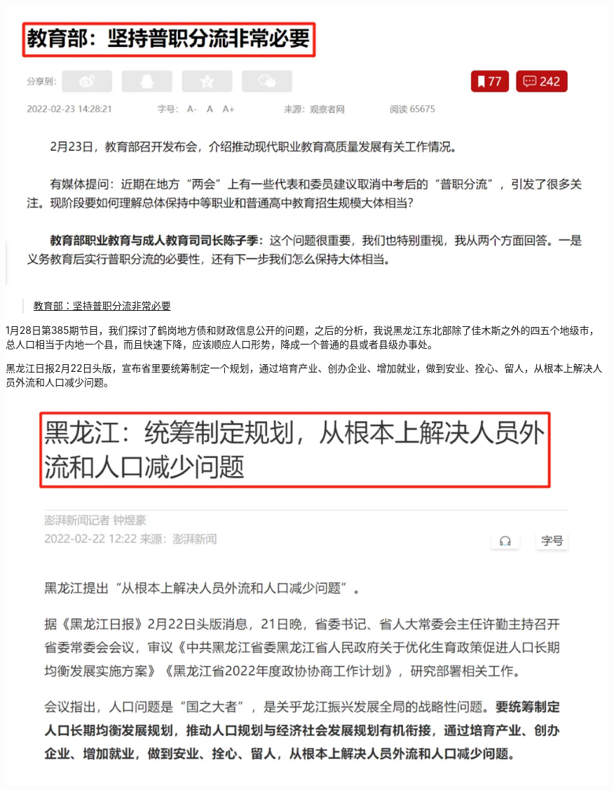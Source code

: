 ![](/images/btnews/btnews/0301_0400/0398/2ddce481-26e4-43bd-9b6a-996e537ca71d.webp)




> [教育部：坚持普职分流非常必要](https://www.guancha.cn/politics/2022_02_23_627374.shtml)






1月28日第385期节目，我们探讨了鹤岗地方债和财政信息公开的问题，之后的分析，我说黑龙江东北部除了佳木斯之外的四五个地级市，总人口相当于内地一个县，而且快速下降，应该顺应人口形势，降成一个普通的县或者县级办事处。





黑龙江日报2月22日头版，宣布省里要统筹制定一个规划，通过培育产业、创办企业、增加就业，做到安业、拴心、留人，从根本上解决人员外流和人口减少问题。



![](/images/btnews/btnews/0301_0400/0398/359cc9be-955f-4a3c-9135-5b23805de206.webp)